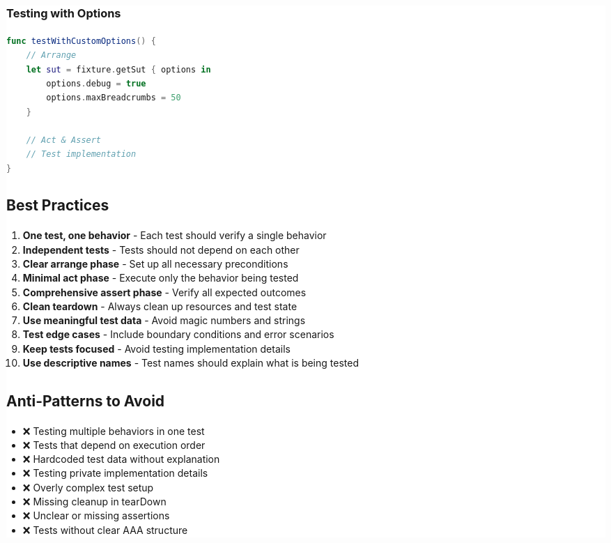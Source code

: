 ### Testing with Options

```swift
func testWithCustomOptions() {
    // Arrange
    let sut = fixture.getSut { options in
        options.debug = true
        options.maxBreadcrumbs = 50
    }
    
    // Act & Assert
    // Test implementation
}
```

## Best Practices

1. **One test, one behavior** - Each test should verify a single behavior
2. **Independent tests** - Tests should not depend on each other
3. **Clear arrange phase** - Set up all necessary preconditions
4. **Minimal act phase** - Execute only the behavior being tested
5. **Comprehensive assert phase** - Verify all expected outcomes
6. **Clean teardown** - Always clean up resources and test state
7. **Use meaningful test data** - Avoid magic numbers and strings
8. **Test edge cases** - Include boundary conditions and error scenarios
9. **Keep tests focused** - Avoid testing implementation details
10. **Use descriptive names** - Test names should explain what is being tested

## Anti-Patterns to Avoid

- ❌ Testing multiple behaviors in one test
- ❌ Tests that depend on execution order
- ❌ Hardcoded test data without explanation
- ❌ Testing private implementation details
- ❌ Overly complex test setup
- ❌ Missing cleanup in tearDown
- ❌ Unclear or missing assertions
- ❌ Tests without clear AAA structure